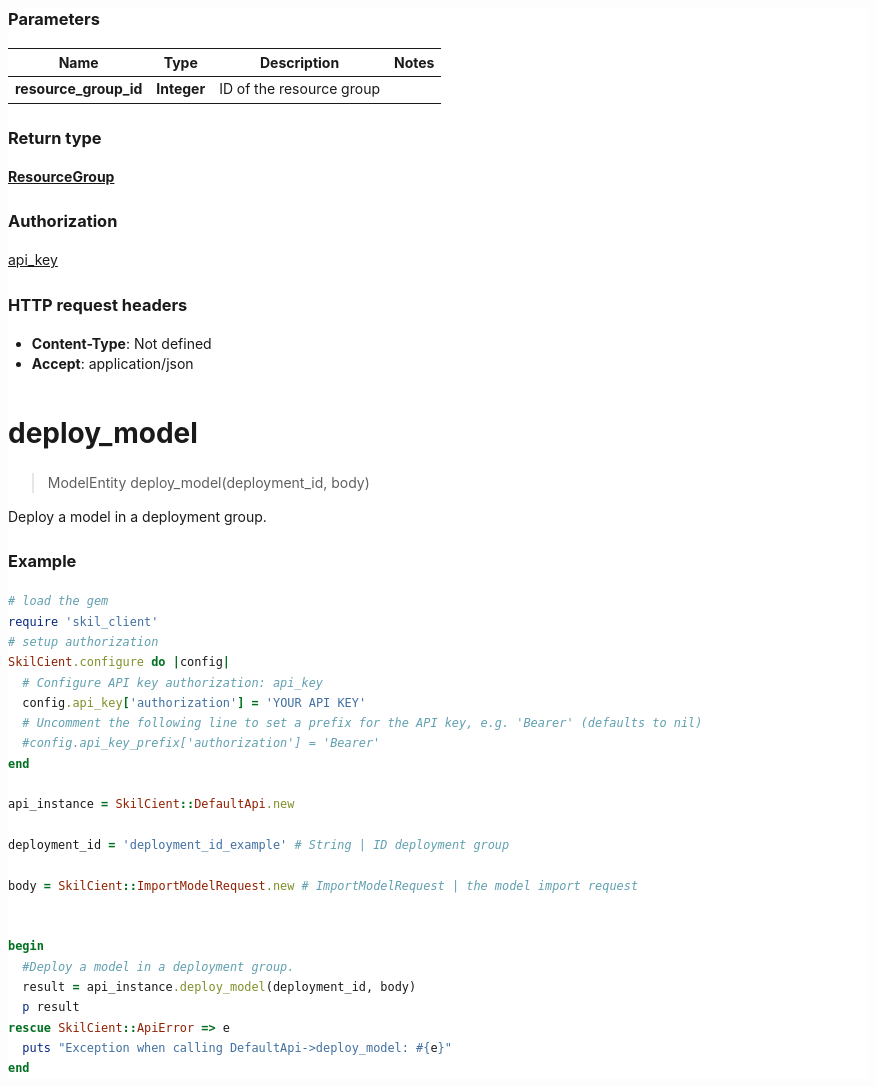 ### Parameters

Name | Type | Description  | Notes
------------- | ------------- | ------------- | -------------
 **resource_group_id** | **Integer**| ID of the resource group | 

### Return type

[**ResourceGroup**](ResourceGroup.md)

### Authorization

[api_key](../README.md#api_key)

### HTTP request headers

 - **Content-Type**: Not defined
 - **Accept**: application/json



# **deploy_model**
> ModelEntity deploy_model(deployment_id, body)

Deploy a model in a deployment group.

### Example
```ruby
# load the gem
require 'skil_client'
# setup authorization
SkilCient.configure do |config|
  # Configure API key authorization: api_key
  config.api_key['authorization'] = 'YOUR API KEY'
  # Uncomment the following line to set a prefix for the API key, e.g. 'Bearer' (defaults to nil)
  #config.api_key_prefix['authorization'] = 'Bearer'
end

api_instance = SkilCient::DefaultApi.new

deployment_id = 'deployment_id_example' # String | ID deployment group

body = SkilCient::ImportModelRequest.new # ImportModelRequest | the model import request


begin
  #Deploy a model in a deployment group.
  result = api_instance.deploy_model(deployment_id, body)
  p result
rescue SkilCient::ApiError => e
  puts "Exception when calling DefaultApi->deploy_model: #{e}"
end
```
